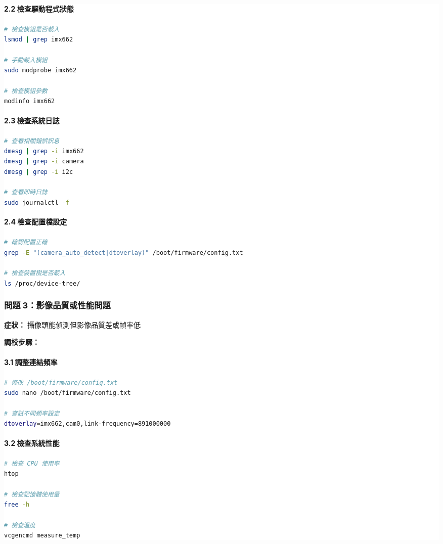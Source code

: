 #### 2.2 檢查驅動程式狀態
```bash
# 檢查模組是否載入
lsmod | grep imx662

# 手動載入模組
sudo modprobe imx662

# 檢查模組參數
modinfo imx662
```

#### 2.3 檢查系統日誌
```bash
# 查看相關錯誤訊息
dmesg | grep -i imx662
dmesg | grep -i camera
dmesg | grep -i i2c

# 查看即時日誌
sudo journalctl -f
```

#### 2.4 檢查配置檔設定
```bash
# 確認配置正確
grep -E "(camera_auto_detect|dtoverlay)" /boot/firmware/config.txt

# 檢查裝置樹是否載入
ls /proc/device-tree/
```

### 問題 3：影像品質或性能問題

**症狀：** 攝像頭能偵測但影像品質差或幀率低

**調校步驟：**

#### 3.1 調整連結頻率
```bash
# 修改 /boot/firmware/config.txt
sudo nano /boot/firmware/config.txt

# 嘗試不同頻率設定
dtoverlay=imx662,cam0,link-frequency=891000000
```

#### 3.2 檢查系統性能
```bash
# 檢查 CPU 使用率
htop

# 檢查記憶體使用量
free -h

# 檢查溫度
vcgencmd measure_temp
```
